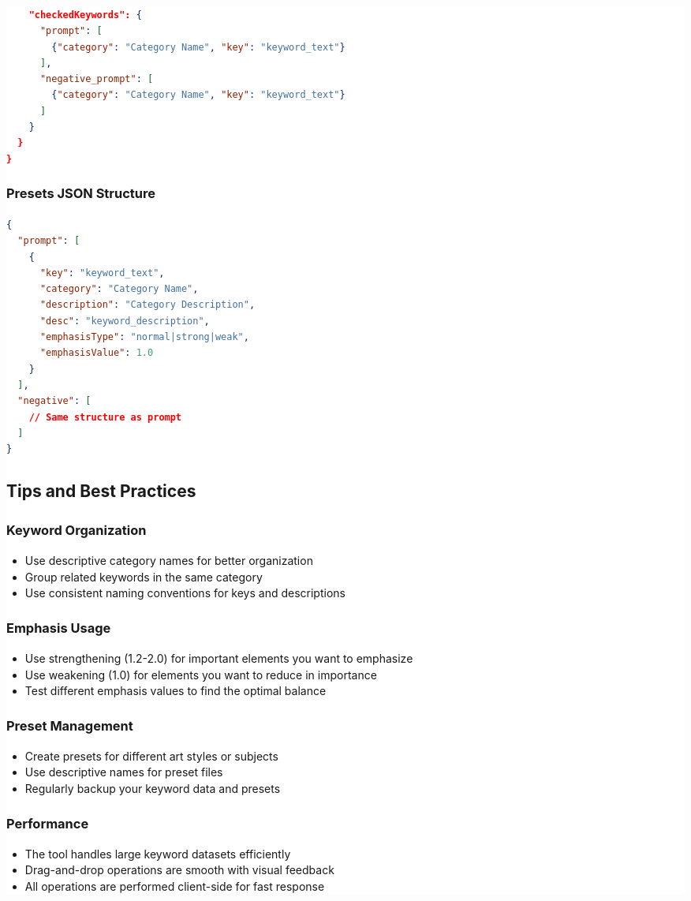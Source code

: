 ```json
    "checkedKeywords": {
      "prompt": [
        {"category": "Category Name", "key": "keyword_text"}
      ],
      "negative_prompt": [
        {"category": "Category Name", "key": "keyword_text"}
      ]
    }
  }
}
```

### Presets JSON Structure
```json
{
  "prompt": [
    {
      "key": "keyword_text",
      "category": "Category Name",
      "description": "Category Description",
      "desc": "keyword_description",
      "emphasisType": "normal|strong|weak",
      "emphasisValue": 1.0
    }
  ],
  "negative": [
    // Same structure as prompt
  ]
}
```

## Tips and Best Practices

### Keyword Organization
- Use descriptive category names for better organization
- Group related keywords in the same category
- Use consistent naming conventions for keys and descriptions

### Emphasis Usage
- Use strengthening (1.2-2.0) for important elements you want to emphasize
- Use weakening (1.0) for elements you want to reduce in importance
- Test different emphasis values to find the optimal balance

### Preset Management
- Create presets for different art styles or subjects
- Use descriptive names for preset files
- Regularly backup your keyword data and presets

### Performance
- The tool handles large keyword datasets efficiently
- Drag-and-drop operations are smooth with visual feedback
- All operations are performed client-side for fast response
